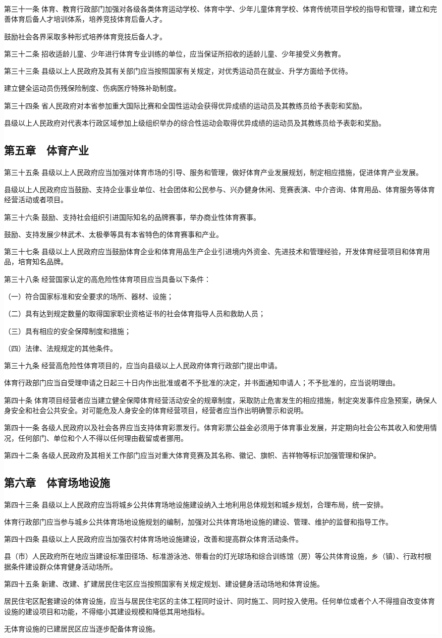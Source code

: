 第三十一条 体育、教育行政部门加强对各级各类体育运动学校、体育中学、少年儿童体育学校、体育传统项目学校的指导和管理，建立和完善体育后备人才培训体系，培养竞技体育后备人才。

鼓励社会各界采取多种形式培养体育竞技后备人才。

第三十二条 招收适龄儿童、少年进行体育专业训练的单位，应当保证所招收的适龄儿童、少年接受义务教育。

第三十三条 县级以上人民政府及其有关部门应当按照国家有关规定，对优秀运动员在就业、升学方面给予优待。

建立健全运动员伤残保险制度、伤病医疗特殊补助制度。

第三十四条 省人民政府对本省参加重大国际比赛和全国性运动会获得优异成绩的运动员及其教练员给予表彰和奖励。

县级以上人民政府对代表本行政区域参加上级组织举办的综合性运动会取得优异成绩的运动员及其教练员给予表彰和奖励。

## 第五章　体育产业

第三十五条 县级以上人民政府应当加强对体育市场的引导、服务和管理，做好体育产业发展规划，制定相应措施，促进体育产业发展。

县级以上人民政府应当鼓励、支持企业事业单位、社会团体和公民参与、兴办健身休闲、竞赛表演、中介咨询、体育用品、体育服务等体育经营活动或者项目。

第三十六条 鼓励、支持社会组织引进国际知名的品牌赛事，举办商业性体育赛事。

鼓励、支持发展少林武术、太极拳等具有本省特色的体育赛事和产业。

第三十七条 县级以上人民政府应当鼓励体育企业和体育用品生产企业引进境内外资金、先进技术和管理经验，开发体育经营项目和体育用品，培育知名品牌。

第三十八条 经营国家认定的高危险性体育项目应当具备以下条件：

（一）符合国家标准和安全要求的场所、器材、设施；

（二）具有达到规定数量的取得国家职业资格证书的社会体育指导人员和救助人员；

（三）具有相应的安全保障制度和措施；

（四）法律、法规规定的其他条件。

第三十九条 经营高危险性体育项目的，应当向县级以上人民政府体育行政部门提出申请。

体育行政部门应当自受理申请之日起三十日内作出批准或者不予批准的决定，并书面通知申请人；不予批准的，应当说明理由。

第四十条 体育项目经营者应当建立健全保障体育经营活动安全的规章制度，采取防止危害发生的相应措施，制定突发事件应急预案，确保人身安全和社会公共安全。对可能危及人身安全的体育经营项目，经营者应当作出明确警示和说明。

第四十一条 各级人民政府以及社会各界应当支持体育彩票发行。体育彩票公益金必须用于体育事业发展，并定期向社会公布其收入和使用情况，任何部门、单位和个人不得以任何理由截留或者挪用。

第四十二条 各级人民政府及其相关工作部门应当对重大体育竞赛及其名称、徽记、旗帜、吉祥物等标识加强管理和保护。

## 第六章　体育场地设施

第四十三条 县级以上人民政府应当将城乡公共体育场地设施建设纳入土地利用总体规划和城乡规划，合理布局，统一安排。

体育行政部门应当参与城乡公共体育场地设施规划的编制，加强对公共体育场地设施的建设、管理、维护的监督和指导工作。

第四十四条 县级以上人民政府应当加强农村体育场地设施建设，改善和提高群众体育活动条件。

县（市）人民政府所在地应当建设标准田径场、标准游泳池、带看台的灯光球场和综合训练馆（房）等公共体育设施，乡（镇）、行政村根据条件建设群众体育健身活动场所。

第四十五条 新建、改建、扩建居民住宅区应当按照国家有关规定规划、建设健身活动场地和体育设施。

居民住宅区配套建设的体育设施，应当与居民住宅区的主体工程同时设计、同时施工、同时投入使用。任何单位或者个人不得擅自改变体育设施的建设项目和功能，不得缩小其建设规模和降低其用地指标。

无体育设施的已建居民区应当逐步配备体育设施。
